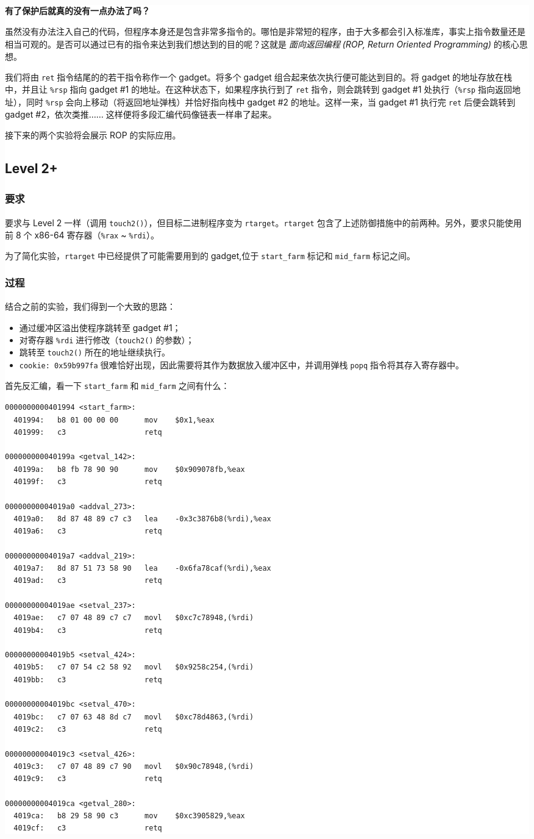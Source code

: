 **有了保护后就真的没有一点办法了吗？**

虽然没有办法注入自己的代码，但程序本身还是包含非常多指令的。哪怕是非常短的程序，由于大多都会引入标准库，事实上指令数量还是相当可观的。是否可以通过已有的指令来达到我们想达到的目的呢？这就是 *面向返回编程 (ROP, Return Oriented Programming)* 的核心思想。

我们将由 `ret` 指令结尾的的若干指令称作一个 gadget。将多个 gadget 组合起来依次执行便可能达到目的。将 gadget 的地址存放在栈中，并且让 `%rsp` 指向 gadget #1 的地址。在这种状态下，如果程序执行到了 `ret` 指令，则会跳转到 gadget #1 处执行（`%rsp` 指向返回地址），同时 `%rsp` 会向上移动（将返回地址弹栈）并恰好指向栈中 gadget #2 的地址。这样一来，当 gadget #1 执行完 `ret` 后便会跳转到 gadget #2，依次类推…… 这样便将多段汇编代码像链表一样串了起来。

接下来的两个实验将会展示 ROP 的实际应用。

## Level 2+

### 要求

要求与 Level 2 一样（调用 `touch2()`），但目标二进制程序变为 `rtarget`。`rtarget` 包含了上述防御措施中的前两种。另外，要求只能使用前 8 个 x86-64 寄存器（`%rax` ~ `%rdi`）。

为了简化实验，`rtarget` 中已经提供了可能需要用到的 gadget,位于 `start_farm` 标记和 `mid_farm` 标记之间。

### 过程

结合之前的实验，我们得到一个大致的思路：

- 通过缓冲区溢出使程序跳转至 gadget #1；
- 对寄存器 `%rdi` 进行修改（`touch2()` 的参数）；
- 跳转至 `touch2()` 所在的地址继续执行。
- `cookie: 0x59b997fa` 很难恰好出现，因此需要将其作为数据放入缓冲区中，并调用弹栈 `popq` 指令将其存入寄存器中。

首先反汇编，看一下 `start_farm` 和 `mid_farm` 之间有什么：

```
0000000000401994 <start_farm>:
  401994:	b8 01 00 00 00      mov    $0x1,%eax
  401999:	c3                  retq   

000000000040199a <getval_142>:
  40199a:	b8 fb 78 90 90      mov    $0x909078fb,%eax
  40199f:	c3                  retq   

00000000004019a0 <addval_273>:
  4019a0:	8d 87 48 89 c7 c3   lea    -0x3c3876b8(%rdi),%eax
  4019a6:	c3                  retq

00000000004019a7 <addval_219>:
  4019a7:	8d 87 51 73 58 90   lea    -0x6fa78caf(%rdi),%eax
  4019ad:	c3                  retq   

00000000004019ae <setval_237>:
  4019ae:	c7 07 48 89 c7 c7   movl   $0xc7c78948,(%rdi)
  4019b4:	c3                  retq   

00000000004019b5 <setval_424>:
  4019b5:	c7 07 54 c2 58 92   movl   $0x9258c254,(%rdi)
  4019bb:	c3                  retq   

00000000004019bc <setval_470>:
  4019bc:	c7 07 63 48 8d c7   movl   $0xc78d4863,(%rdi)
  4019c2:	c3                  retq   

00000000004019c3 <setval_426>:
  4019c3:	c7 07 48 89 c7 90   movl   $0x90c78948,(%rdi)
  4019c9:	c3                  retq   

00000000004019ca <getval_280>:
  4019ca:	b8 29 58 90 c3      mov    $0xc3905829,%eax
  4019cf:	c3                  retq   
```